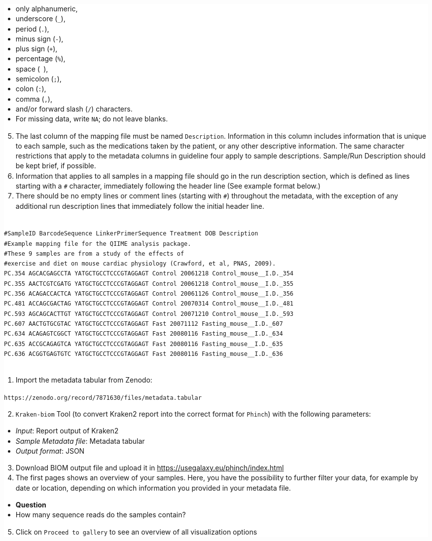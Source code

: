 - only alphanumeric, 
- underscore (`_`), 
- period (`.`), 
- minus sign (`-`), 
- plus sign (`+`), 
- percentage (`%`), 
- space (` `), 
- semicolon (`;`), 
- colon (`:`), 
- comma (`,`), 
- and/or forward slash (`/`) characters.
- For missing data, write `NA`; do not leave blanks.
5. The last column of the mapping file must be named `Description`. Information in this column includes information that is unique to each sample, such as the medications taken by the patient, or any other descriptive information. The same character restrictions that apply to the metadata columns in guideline four apply to sample descriptions. Sample/Run Description should be kept brief, if possible.
6. Information that applies to all samples in a mapping file should go in the run description section, which is defined as lines starting with a `#` character, immediately following the header line (See example format below.)
7. There should be no empty lines or comment lines (starting with `#`) throughout the metadata, with the exception of any additional run description lines that immediately follow the initial header line.

```text

#SampleID BarcodeSequence LinkerPrimerSequence Treatment DOB Description
#Example mapping file for the QIIME analysis package. 
#These 9 samples are from a study of the effects of
#exercise and diet on mouse cardiac physiology (Crawford, et al, PNAS, 2009).
PC.354 AGCACGAGCCTA YATGCTGCCTCCCGTAGGAGT Control 20061218 Control_mouse__I.D._354
PC.355 AACTCGTCGATG YATGCTGCCTCCCGTAGGAGT Control 20061218 Control_mouse__I.D._355
PC.356 ACAGACCACTCA YATGCTGCCTCCCGTAGGAGT Control 20061126 Control_mouse__I.D._356
PC.481 ACCAGCGACTAG YATGCTGCCTCCCGTAGGAGT Control 20070314 Control_mouse__I.D._481
PC.593 AGCAGCACTTGT YATGCTGCCTCCCGTAGGAGT Control 20071210 Control_mouse__I.D._593
PC.607 AACTGTGCGTAC YATGCTGCCTCCCGTAGGAGT Fast 20071112 Fasting_mouse__I.D._607
PC.634 ACAGAGTCGGCT YATGCTGCCTCCCGTAGGAGT Fast 20080116 Fasting_mouse__I.D._634
PC.635 ACCGCAGAGTCA YATGCTGCCTCCCGTAGGAGT Fast 20080116 Fasting_mouse__I.D._635
PC.636 ACGGTGAGTGTC YATGCTGCCTCCCGTAGGAGT Fast 20080116 Fasting_mouse__I.D._636
    
```

1. Import the metadata tabular from Zenodo:
```shell
https://zenodo.org/record/7871630/files/metadata.tabular
```
2. `Kraken-biom` Tool (to convert Kraken2 report into the correct format for `Phinch`) with the following parameters:
- *Input*: Report output of Kraken2
- *Sample Metadata file*: Metadata tabular 
- *Output format*: JSON
3. Download BIOM output file and upload it in https://usegalaxy.eu/phinch/index.html
4. The first pages shows an overview of your samples. Here, you have the possibility to further filter your data, for example by date or location, depending on which information you provided in your metadata file.
- <span class="fa fa-fw fa-question-circle"></span> **Question**
- How many sequence reads do the samples contain? 
5. Click on `Proceed to gallery` to see an overview of all visualization options
 